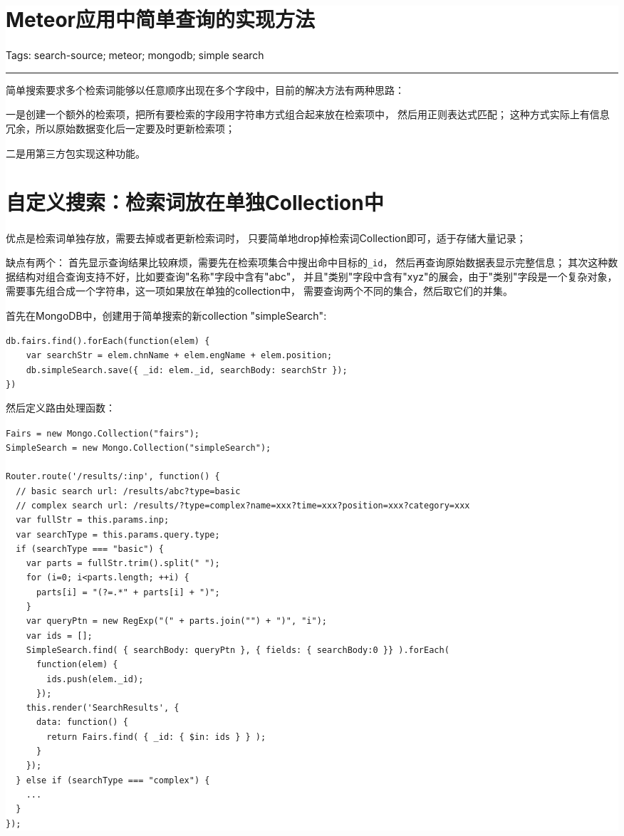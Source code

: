 # Meteor应用中简单查询的实现方法
Tags: search-source; meteor; mongodb; simple search

------

简单搜索要求多个检索词能够以任意顺序出现在多个字段中，目前的解决方法有两种思路：

一是创建一个额外的检索项，把所有要检索的字段用字符串方式组合起来放在检索项中，
然后用正则表达式匹配；
这种方式实际上有信息冗余，所以原始数据变化后一定要及时更新检索项；

二是用第三方包实现这种功能。

# 自定义搜索：检索词放在单独Collection中

优点是检索词单独存放，需要去掉或者更新检索词时，
只要简单地drop掉检索词Collection即可，适于存储大量记录；

缺点有两个：
首先显示查询结果比较麻烦，需要先在检索项集合中搜出命中目标的`_id`，
然后再查询原始数据表显示完整信息；
其次这种数据结构对组合查询支持不好，比如要查询"名称"字段中含有"abc"，
并且"类别"字段中含有"xyz"的展会，由于"类别"字段是一个复杂对象，
需要事先组合成一个字符串，这一项如果放在单独的collection中，
需要查询两个不同的集合，然后取它们的并集。

首先在MongoDB中，创建用于简单搜索的新collection "simpleSearch":

    db.fairs.find().forEach(function(elem) {
        var searchStr = elem.chnName + elem.engName + elem.position;
        db.simpleSearch.save({ _id: elem._id, searchBody: searchStr });
    })

然后定义路由处理函数：

    Fairs = new Mongo.Collection("fairs");
    SimpleSearch = new Mongo.Collection("simpleSearch");

    Router.route('/results/:inp', function() {
      // basic search url: /results/abc?type=basic
      // complex search url: /results/?type=complex?name=xxx?time=xxx?position=xxx?category=xxx
      var fullStr = this.params.inp;
      var searchType = this.params.query.type;
      if (searchType === "basic") {
        var parts = fullStr.trim().split(" ");
        for (i=0; i<parts.length; ++i) {
          parts[i] = "(?=.*" + parts[i] + ")";
        }
        var queryPtn = new RegExp("(" + parts.join("") + ")", "i");
        var ids = [];
        SimpleSearch.find( { searchBody: queryPtn }, { fields: { searchBody:0 }} ).forEach(
          function(elem) {
            ids.push(elem._id);
          });
        this.render('SearchResults', {
          data: function() {
            return Fairs.find( { _id: { $in: ids } } );
          }
        });
      } else if (searchType === "complex") {
        ...
      }
    });

